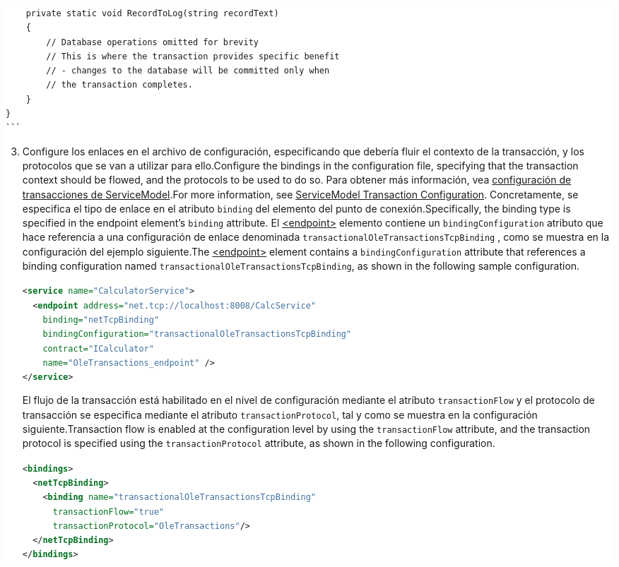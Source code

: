        private static void RecordToLog(string recordText)  
        {  
            // Database operations omitted for brevity  
            // This is where the transaction provides specific benefit  
            // - changes to the database will be committed only when  
            // the transaction completes.  
        }  
    }  
    ```  
  
3. <span data-ttu-id="eb762-112">Configure los enlaces en el archivo de configuración, especificando que debería fluir el contexto de la transacción, y los protocolos que se van a utilizar para ello.</span><span class="sxs-lookup"><span data-stu-id="eb762-112">Configure the bindings in the configuration file, specifying that the transaction context should be flowed, and the protocols to be used to do so.</span></span> <span data-ttu-id="eb762-113">Para obtener más información, vea [configuración de transacciones de ServiceModel](servicemodel-transaction-configuration.md).</span><span class="sxs-lookup"><span data-stu-id="eb762-113">For more information, see [ServiceModel Transaction Configuration](servicemodel-transaction-configuration.md).</span></span> <span data-ttu-id="eb762-114">Concretamente, se especifica el tipo de enlace en el atributo `binding` del elemento del punto de conexión.</span><span class="sxs-lookup"><span data-stu-id="eb762-114">Specifically, the binding type is specified in the endpoint element’s `binding` attribute.</span></span> <span data-ttu-id="eb762-115">El [\<endpoint>](../../configure-apps/file-schema/wcf/endpoint-element.md) elemento contiene un `bindingConfiguration` atributo que hace referencia a una configuración de enlace denominada `transactionalOleTransactionsTcpBinding` , como se muestra en la configuración del ejemplo siguiente.</span><span class="sxs-lookup"><span data-stu-id="eb762-115">The [\<endpoint>](../../configure-apps/file-schema/wcf/endpoint-element.md) element contains a `bindingConfiguration` attribute that references a binding configuration named `transactionalOleTransactionsTcpBinding`, as shown in the following sample configuration.</span></span>  
  
    ```xml  
    <service name="CalculatorService">  
      <endpoint address="net.tcp://localhost:8008/CalcService"  
        binding="netTcpBinding"  
        bindingConfiguration="transactionalOleTransactionsTcpBinding"  
        contract="ICalculator"  
        name="OleTransactions_endpoint" />  
    </service>  
    ```  
  
     <span data-ttu-id="eb762-116">El flujo de la transacción está habilitado en el nivel de configuración mediante el atributo `transactionFlow` y el protocolo de transacción se especifica mediante el atributo `transactionProtocol`, tal y como se muestra en la configuración siguiente.</span><span class="sxs-lookup"><span data-stu-id="eb762-116">Transaction flow is enabled at the configuration level by using the `transactionFlow` attribute, and the transaction protocol is specified using the `transactionProtocol` attribute, as shown in the following configuration.</span></span>  
  
    ```xml  
    <bindings>  
      <netTcpBinding>  
        <binding name="transactionalOleTransactionsTcpBinding"  
          transactionFlow="true"  
          transactionProtocol="OleTransactions"/>  
      </netTcpBinding>  
    </bindings>  
    ```  
  
